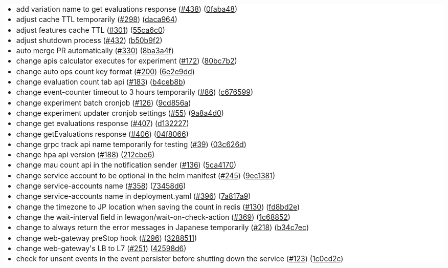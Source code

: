 * add variation name to get evaluations response ([#438](https://github.com/bimalgrg519/bucketeer/issues/438)) ([0faba48](https://github.com/bimalgrg519/bucketeer/commit/0faba487c03c0cc00b7b5b44c1009bd549448140))
* adjust cache TTL temporarily ([#298](https://github.com/bimalgrg519/bucketeer/issues/298)) ([daca964](https://github.com/bimalgrg519/bucketeer/commit/daca96434ac632a7e530283aba1c6ddd43c516df))
* adjust features cache TTL ([#301](https://github.com/bimalgrg519/bucketeer/issues/301)) ([55ca6c0](https://github.com/bimalgrg519/bucketeer/commit/55ca6c080b4cf12d43259c17dc301219785c1267))
* adjust shutdown process ([#432](https://github.com/bimalgrg519/bucketeer/issues/432)) ([b50b9f2](https://github.com/bimalgrg519/bucketeer/commit/b50b9f22b0ffd3faad7205e330c6a9e4e4eb92d3))
* auto merge PR automatically ([#330](https://github.com/bimalgrg519/bucketeer/issues/330)) ([8ba3a4f](https://github.com/bimalgrg519/bucketeer/commit/8ba3a4fef30e866f660d41dc2d28c708e3dc7652))
* change apis calculator executes for experiment ([#172](https://github.com/bimalgrg519/bucketeer/issues/172)) ([80bc7b2](https://github.com/bimalgrg519/bucketeer/commit/80bc7b280959bdd9d8ce1b9f0115e03f59efd0d2))
* change auto ops count key format ([#200](https://github.com/bimalgrg519/bucketeer/issues/200)) ([6e2e9dd](https://github.com/bimalgrg519/bucketeer/commit/6e2e9dd1edd5ffcedf16279a1c23fe71feadf36f))
* change evaluation count tab api ([#183](https://github.com/bimalgrg519/bucketeer/issues/183)) ([b4ceb8b](https://github.com/bimalgrg519/bucketeer/commit/b4ceb8b7d73cf5c5a56dfdebb3d81808c92d5bcb))
* change event-counter timeout to 3 hours temporarily ([#86](https://github.com/bimalgrg519/bucketeer/issues/86)) ([c676599](https://github.com/bimalgrg519/bucketeer/commit/c676599ca08c487ff825e8bdafe70cc881018364))
* change experiment batch cronjob ([#126](https://github.com/bimalgrg519/bucketeer/issues/126)) ([9cd856a](https://github.com/bimalgrg519/bucketeer/commit/9cd856af6572b982d0eb8adfff854e3b3e8a72f7))
* change experiment updater cronjob settings ([#55](https://github.com/bimalgrg519/bucketeer/issues/55)) ([9a8a4d0](https://github.com/bimalgrg519/bucketeer/commit/9a8a4d0b3adb5ad50110d0a9a29ff6980e499588))
* change get evaluations response ([#407](https://github.com/bimalgrg519/bucketeer/issues/407)) ([d132227](https://github.com/bimalgrg519/bucketeer/commit/d132227216518177b51f6e89065c57f1af0312ae))
* change getEvaluations response ([#406](https://github.com/bimalgrg519/bucketeer/issues/406)) ([04f8066](https://github.com/bimalgrg519/bucketeer/commit/04f806681909c76833e5e7d5091e6cafa476a030))
* change grpc track api name temporarily for testing ([#39](https://github.com/bimalgrg519/bucketeer/issues/39)) ([03c626d](https://github.com/bimalgrg519/bucketeer/commit/03c626dd960b9231bcaf7109a147ad1910f77d21))
* change hpa api version ([#188](https://github.com/bimalgrg519/bucketeer/issues/188)) ([212cbe6](https://github.com/bimalgrg519/bucketeer/commit/212cbe6eca3f1644c86a17fad9ce1f107fa9e8e2))
* change mau count api in the notification sender ([#136](https://github.com/bimalgrg519/bucketeer/issues/136)) ([5ca4170](https://github.com/bimalgrg519/bucketeer/commit/5ca4170ff9fdbc4419b2ca238ee44e53a616c7d4))
* change service account to be optional in the helm manifest ([#245](https://github.com/bimalgrg519/bucketeer/issues/245)) ([9ec1381](https://github.com/bimalgrg519/bucketeer/commit/9ec13812f2c574ca4a95ca8f58a175d6f3bbc561))
* change service-accounts name ([#358](https://github.com/bimalgrg519/bucketeer/issues/358)) ([73458d6](https://github.com/bimalgrg519/bucketeer/commit/73458d6ecc98a78e8062b6a05d8c766e41b4d89b))
* change service-accounts name in deployment.yaml ([#396](https://github.com/bimalgrg519/bucketeer/issues/396)) ([7a817a9](https://github.com/bimalgrg519/bucketeer/commit/7a817a9dcdbf4960ffc09b0445e407821c113b5f))
* change the timezone to JP location when saving the count in redis ([#130](https://github.com/bimalgrg519/bucketeer/issues/130)) ([fd8bd2e](https://github.com/bimalgrg519/bucketeer/commit/fd8bd2ebdc966abe8ac94cac8e4caa2a9482099f))
* change the wait-interval field in lewagon/wait-on-check-action ([#369](https://github.com/bimalgrg519/bucketeer/issues/369)) ([1c68852](https://github.com/bimalgrg519/bucketeer/commit/1c68852331e3059cf8e60a906d74b7623143a1e2))
* change to always return the error messages in Japanese temporarily ([#218](https://github.com/bimalgrg519/bucketeer/issues/218)) ([b34c7ec](https://github.com/bimalgrg519/bucketeer/commit/b34c7ec8553f50c8756f4e9d781c230eb218f4cd))
* change web-gateway preStop hook ([#296](https://github.com/bimalgrg519/bucketeer/issues/296)) ([3288511](https://github.com/bimalgrg519/bucketeer/commit/3288511f45f2e74150b2d963f97db42ab40cb3eb))
* change web-gateway's LB to L7 ([#251](https://github.com/bimalgrg519/bucketeer/issues/251)) ([42598d6](https://github.com/bimalgrg519/bucketeer/commit/42598d645af807d7de44db81a21b7ed765af2c94))
* check for unsent events in the event persister before shutting down the service ([#123](https://github.com/bimalgrg519/bucketeer/issues/123)) ([1c0cd2c](https://github.com/bimalgrg519/bucketeer/commit/1c0cd2c3bebffd24c65bfef3cf1820e0d233c01f))